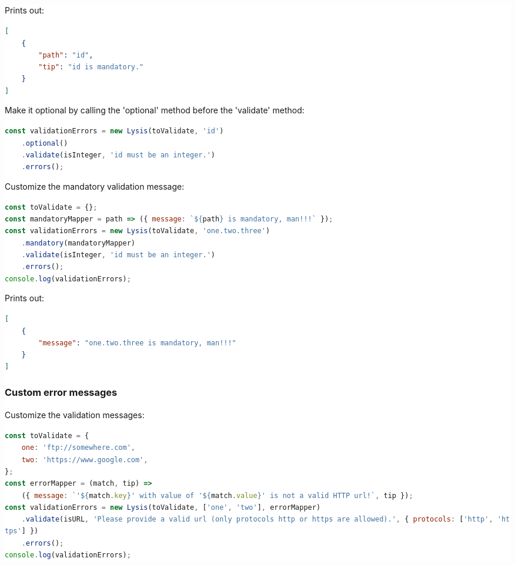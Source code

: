 Prints out:

```Json
[
	{
		"path": "id",
		"tip": "id is mandatory."
	}
]
```

Make it optional by calling the 'optional' method before the 'validate' method:

```Javascript
const validationErrors = new Lysis(toValidate, 'id')
	.optional()
	.validate(isInteger, 'id must be an integer.')
	.errors();
```

Customize the mandatory validation message:

```Javascript
const toValidate = {};
const mandatoryMapper = path => ({ message: `${path} is mandatory, man!!!` });
const validationErrors = new Lysis(toValidate, 'one.two.three')
	.mandatory(mandatoryMapper)
	.validate(isInteger, 'id must be an integer.')
	.errors();
console.log(validationErrors);
```

Prints out:

```Json
[
	{
		"message": "one.two.three is mandatory, man!!!"
	}
]
```

### Custom error messages

Customize the validation messages:

```Javascript
const toValidate = {
	one: 'ftp://somewhere.com',
	two: 'https://www.google.com',
};
const errorMapper = (match, tip) =>
	({ message: `'${match.key}' with value of '${match.value}' is not a valid HTTP url!`, tip });
const validationErrors = new Lysis(toValidate, ['one', 'two'], errorMapper)
	.validate(isURL, 'Please provide a valid url (only protocols http or https are allowed).', { protocols: ['http', 'https'] })
	.errors();
console.log(validationErrors);
```
